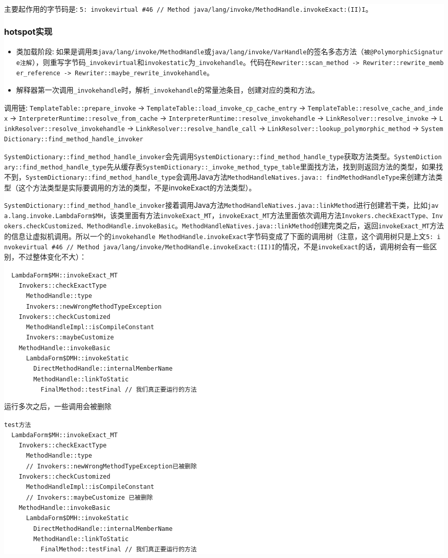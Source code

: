 主要起作用的字节码是: `5: invokevirtual #46 // Method java/lang/invoke/MethodHandle.invokeExact:(II)I`。

### hotspot实现

- 类加载阶段:
如果是调用`类java/lang/invoke/MethodHandle`或`java/lang/invoke/VarHandle`的签名多态方法（`被@PolymorphicSignature注解`），则重写字节码`_invokevirtual`和`invokestatic`为`_invokehandle`。代码在`Rewriter::scan_method -> Rewriter::rewrite_member_reference -> Rewriter::maybe_rewrite_invokehandle`。

- 解释器第一次调用``_invokehandle``时，解析`_invokehandle`的常量池条目，创建对应的类和方法。

调用链:
`TemplateTable::prepare_invoke` ->
`TemplateTable::load_invoke_cp_cache_entry` ->
`TemplateTable::resolve_cache_and_index` ->
`InterpreterRuntime::resolve_from_cache` ->
`InterpreterRuntime::resolve_invokehandle` ->
`LinkResolver::resolve_invoke` ->
`LinkResolver::resolve_invokehandle` ->
`LinkResolver::resolve_handle_call` ->
`LinkResolver::lookup_polymorphic_method` ->
`SystemDictionary::find_method_handle_invoker`

`SystemDictionary::find_method_handle_invoker`会先调用`SystemDictionary::find_method_handle_type`获取方法类型。`SystemDictionary::find_method_handle_type`先从缓存表`SystemDictionary::_invoke_method_type_table`里面找方法，找到则返回方法的类型，如果找不到，`SystemDictionary::find_method_handle_type`会调用Java方法`MethodHandleNatives.java:: findMethodHandleType`来创建方法类型（这个方法类型是实际要调用的方法的类型，不是invokeExact的方法类型）。

`SystemDictionary::find_method_handle_invoker`接着调用Java方法`MethodHandleNatives.java::linkMethod`进行创建若干类，比如`java.lang.invoke.LambdaForm$MH`，该类里面有方法`invokeExact_MT`，`invokeExact_MT`方法里面依次调用方法`Invokers.checkExactType、Invokers.checkCustomized、MethodHandle.invokeBasic`。`MethodHandleNatives.java::linkMethod`创建完类之后，返回`invokeExact_MT`方法的信息让虚拟机调用。所以一个的`invokehandle MethodHandle.invokeExact`字节码变成了下面的调用树（注意，这个调用树只是上文`5: invokevirtual #46 // Method java/lang/invoke/MethodHandle.invokeExact:(II)I`的情况，不是`invokeExact`的话，调用树会有一些区别，不过整体变化不大）：

```
  LambdaForm$MH::invokeExact_MT
    Invokers::checkExactType
      MethodHandle::type
      Invokers::newWrongMethodTypeException
    Invokers::checkCustomized
      MethodHandleImpl::isCompileConstant
      Invokers::maybeCustomize
    MethodHandle::invokeBasic
      LambdaForm$DMH::invokeStatic
        DirectMethodHandle::internalMemberName
        MethodHandle::linkToStatic
          FinalMethod::testFinal // 我们真正要运行的方法
```

运行多次之后，一些调用会被删除
```
test方法
  LambdaForm$MH::invokeExact_MT
    Invokers::checkExactType
      MethodHandle::type
      // Invokers::newWrongMethodTypeException已被删除
    Invokers::checkCustomized
      MethodHandleImpl::isCompileConstant
      // Invokers::maybeCustomize 已被删除
    MethodHandle::invokeBasic
      LambdaForm$DMH::invokeStatic
        DirectMethodHandle::internalMemberName
        MethodHandle::linkToStatic
          FinalMethod::testFinal // 我们真正要运行的方法
```
